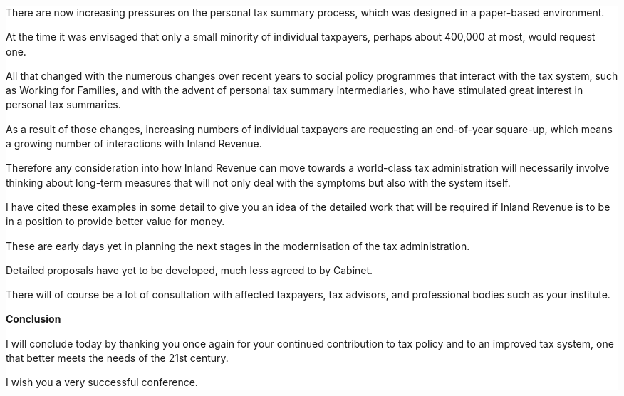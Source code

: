 There are now increasing pressures on the personal tax summary process, which was designed in a paper-based environment.

At the time it was envisaged that only a small minority of individual taxpayers, perhaps about 400,000 at most, would request one.

All that changed with the numerous changes over recent years to social policy programmes that interact with the tax system, such as Working for Families, and with the advent of personal tax summary intermediaries, who have stimulated great interest in personal tax summaries.

As a result of those changes, increasing numbers of individual taxpayers are requesting an end-of-year square-up, which means a growing number of interactions with Inland Revenue.

Therefore any consideration into how Inland Revenue can move towards a world-class tax administration will necessarily involve thinking about long-term measures that will not only deal with the symptoms but also with the system itself.

I have cited these examples in some detail to give you an idea of the detailed work that will be required if Inland Revenue is to be in a position to provide better value for money.

These are early days yet in planning the next stages in the modernisation of the tax administration.

Detailed proposals have yet to be developed, much less agreed to by Cabinet.

There will of course be a lot of consultation with affected taxpayers, tax advisors, and professional bodies such as your institute.

**Conclusion**

I will conclude today by thanking you once again for your continued contribution to tax policy and to an improved tax system, one that better meets the needs of the 21st century.

I wish you a very successful conference.